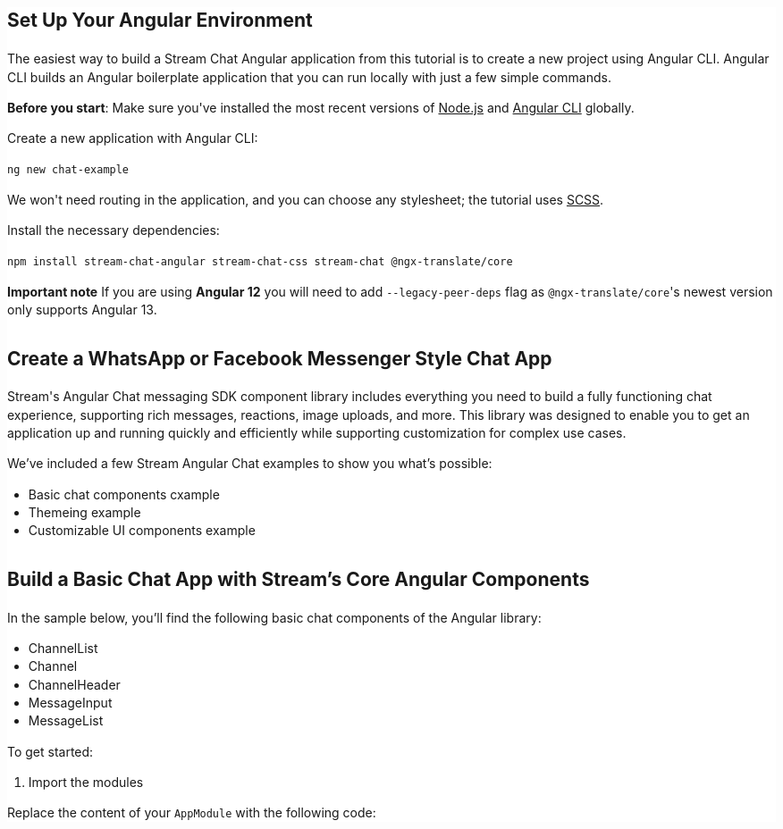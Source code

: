 ## Set Up Your Angular Environment

The easiest way to build a Stream Chat Angular application from this tutorial is to create a new project using Angular CLI. Angular CLI builds an Angular boilerplate application that you can run locally with just a few simple commands.

**Before you start**: Make sure you've installed the most recent versions of [Node.js](https://nodejs.org/en/) and [Angular CLI](https://angular.io/cli) globally.

Create a new application with Angular CLI:

```shell
ng new chat-example
```

We won't need routing in the application, and you can choose any stylesheet; the tutorial uses [SCSS](https://sass-lang.com/documentation/syntax#scss).

Install the necessary dependencies:

```shell
npm install stream-chat-angular stream-chat-css stream-chat @ngx-translate/core
```

**Important note** If you are using **Angular 12** you will need to add `--legacy-peer-deps` flag as `@ngx-translate/core`'s newest version only supports Angular 13.

## Create a WhatsApp or Facebook Messenger Style Chat App

Stream's Angular Chat messaging SDK component library includes everything you need to build a fully functioning chat experience, supporting rich messages, reactions, image uploads, and more. This library was designed to enable you to get an application up and running quickly and efficiently while supporting customization for complex use cases.

We’ve included a few Stream Angular Chat examples to show you what’s possible:

- Basic chat components cxample
- Themeing example
- Customizable UI components example

## Build a Basic Chat App with Stream’s Core Angular Components

In the sample below, you’ll find the following basic chat components of the Angular library:

- ChannelList
- Channel
- ChannelHeader
- MessageInput
- MessageList

To get started:

1. Import the modules

Replace the content of your `AppModule` with the following code:

